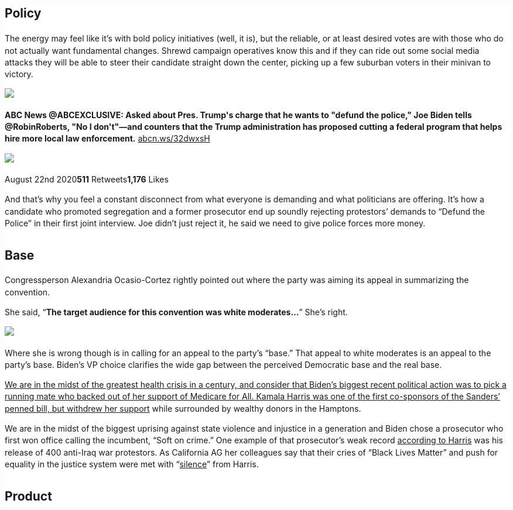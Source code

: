 ## Policy

The energy may feel like it’s with bold policy initiatives (well, it is), but the reliable, or at least desired votes are with those who do not actually want fundamental changes. Shrewd campaign operatives know this and if they can ride out some social media attacks they will be able to steer their candidate straight down the center, picking up a few suburban voters in their minivan to victory.

![](https://cdn.substack.com/image/twitter_name/w_36/ABC.jpg)

**ABC News @ABCEXCLUSIVE: Asked about Pres. Trump's charge that he wants to "defund the police," Joe Biden tells @RobinRoberts, "No I don't"—and counters that the Trump administration has proposed cutting a federal program that helps hire more local law enforcement.** [abcn.ws/32dwxsH](http://abcn.ws/32dwxsH)

![](https://cdn.substack.com/image/upload/w_728,c_limit/l_twitter_play_button_rvaygk,w_120/ofgtad0itnwc3docusl9)

August 22nd 2020**511** Retweets**1,176** Likes

And that’s why you feel a constant disconnect from what everyone is demanding and what politicians are offering. It’s how a candidate who promoted segregation and a former prosecutor end up soundly rejecting protestors’ demands to “Defund the Police” in their first joint interview. Joe didn’t just reject it, he said we need to give police forces more money.

## Base

Congressperson Alexandria Ocasio-Cortez rightly pointed out where the party was aiming its appeal in summarizing the convention.

She said, “**The target audience for this convention was white moderates…**” She’s right.

![](https://cdn.substack.com/image/fetch/w_1456,c_limit,f_auto,q_auto:good,fl_progressive:steep/https%3A%2F%2Fbucketeer-e05bbc84-baa3-437e-9518-adb32be77984.s3.amazonaws.com%2Fpublic%2Fimages%2Fb9dbbe4f-da68-4429-a0e3-833e648369be_1128x1946.jpeg)

Where she is wrong though is in calling for an appeal to the party’s “base.” That appeal to white moderates is an appeal to the party’s base. Biden’s VP choice clarifies the wide gap between the perceived Democratic base and the real base.

[We are in the midst of the greatest health crisis in a century, and consider that Biden’s biggest recent political action was to pick a running mate who backed out of her support of Medicare for All. Kamala Harris was one of the first co-sponsors of the Sanders’ penned bill, but ](https://cdn.substack.com/image/fetch/f_auto,q_auto:good,fl_progressive:steep/https%3A%2F%2Fbucketeer-e05bbc84-baa3-437e-9518-adb32be77984.s3.amazonaws.com%2Fpublic%2Fimages%2Fb9dbbe4f-da68-4429-a0e3-833e648369be_1128x1946.jpeg)[withdrew her support](https://www.newsweek.com/kamala-harris-healthcare-medicare-all-bernie-sanders-1455106) while surrounded by wealthy donors in the Hamptons.

We are in the midst of the biggest uprising against state violence and injustice in a generation and Biden chose a prosecutor who first won office calling the incumbent, “Soft on crime.” One example of that prosecutor’s weak record [according to Harris](https://www.sfweekly.com/news/kamalas-karma/) was his release of 400 anti-Iraq war protestors. As California AG her colleagues say that their cries of “Black Lives Matter” and push for equality in the justice system were met with “[silence](https://newrepublic.com/article/159005/kamala-harris-dnc-speech-prosecutor-record-crime)” from Harris.

## Product
